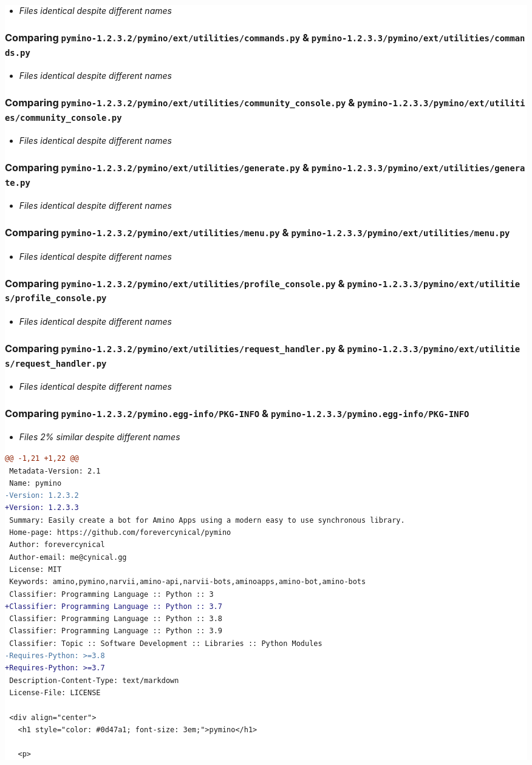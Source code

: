  * *Files identical despite different names*

### Comparing `pymino-1.2.3.2/pymino/ext/utilities/commands.py` & `pymino-1.2.3.3/pymino/ext/utilities/commands.py`

 * *Files identical despite different names*

### Comparing `pymino-1.2.3.2/pymino/ext/utilities/community_console.py` & `pymino-1.2.3.3/pymino/ext/utilities/community_console.py`

 * *Files identical despite different names*

### Comparing `pymino-1.2.3.2/pymino/ext/utilities/generate.py` & `pymino-1.2.3.3/pymino/ext/utilities/generate.py`

 * *Files identical despite different names*

### Comparing `pymino-1.2.3.2/pymino/ext/utilities/menu.py` & `pymino-1.2.3.3/pymino/ext/utilities/menu.py`

 * *Files identical despite different names*

### Comparing `pymino-1.2.3.2/pymino/ext/utilities/profile_console.py` & `pymino-1.2.3.3/pymino/ext/utilities/profile_console.py`

 * *Files identical despite different names*

### Comparing `pymino-1.2.3.2/pymino/ext/utilities/request_handler.py` & `pymino-1.2.3.3/pymino/ext/utilities/request_handler.py`

 * *Files identical despite different names*

### Comparing `pymino-1.2.3.2/pymino.egg-info/PKG-INFO` & `pymino-1.2.3.3/pymino.egg-info/PKG-INFO`

 * *Files 2% similar despite different names*

```diff
@@ -1,21 +1,22 @@
 Metadata-Version: 2.1
 Name: pymino
-Version: 1.2.3.2
+Version: 1.2.3.3
 Summary: Easily create a bot for Amino Apps using a modern easy to use synchronous library.
 Home-page: https://github.com/forevercynical/pymino
 Author: forevercynical
 Author-email: me@cynical.gg
 License: MIT
 Keywords: amino,pymino,narvii,amino-api,narvii-bots,aminoapps,amino-bot,amino-bots
 Classifier: Programming Language :: Python :: 3
+Classifier: Programming Language :: Python :: 3.7
 Classifier: Programming Language :: Python :: 3.8
 Classifier: Programming Language :: Python :: 3.9
 Classifier: Topic :: Software Development :: Libraries :: Python Modules
-Requires-Python: >=3.8
+Requires-Python: >=3.7
 Description-Content-Type: text/markdown
 License-File: LICENSE
 
 <div align="center">
   <h1 style="color: #0d47a1; font-size: 3em;">pymino</h1>
   
   <p>
```